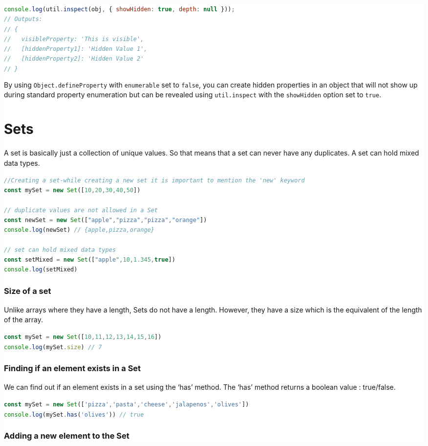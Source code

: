 ```jsx
console.log(util.inspect(obj, { showHidden: true, depth: null }));
// Outputs:
// {
//   visibleProperty: 'This is visible',
//   [hiddenProperty1]: 'Hidden Value 1',
//   [hiddenProperty2]: 'Hidden Value 2'
// }

```

By using `Object.defineProperty` with `enumerable` set to `false`, you can create hidden properties in an object that will not show up during standard property enumeration but can be revealed using `util.inspect` with the `showHidden` option set to `true`.

# Sets

A set is basically just a collection of unique values. So that means that a set can never have any duplicates. A set can hold mixed data types.

```jsx
//Creating a set-while creating a new set it is important to mention the 'new' keyword
const mySet = new Set([10,20,30,40,50])

// duplicate values are not allowed in a Set
const newSet = new Set(["apple","pizza","pizza","orange"])
console.log(newSet) // {apple,pizza,orange}

// set can hold mixed data types
const setMixed = new Set(["apple",10,1.345,true])
console.log(setMixed)
```

### Size of a set

Unlike arrays where they have a length, Sets do not have a length. However, they have a size which is the equivalent of the length of the array.

```jsx
const mySet = new Set([10,11,12,13,14,15,16])
console.log(mySet.size) // 7
```

### Finding if an element exists in a Set

We can find out if an element exists in a set using the ‘has’ method. The ‘has’ method returns a boolean value : true/false. 

```jsx
const mySet = new Set(['pizza','pasta','cheese','jalapenos','olives'])
console.log(mySet.has('olives')) // true
```

### Adding a new element to the Set
